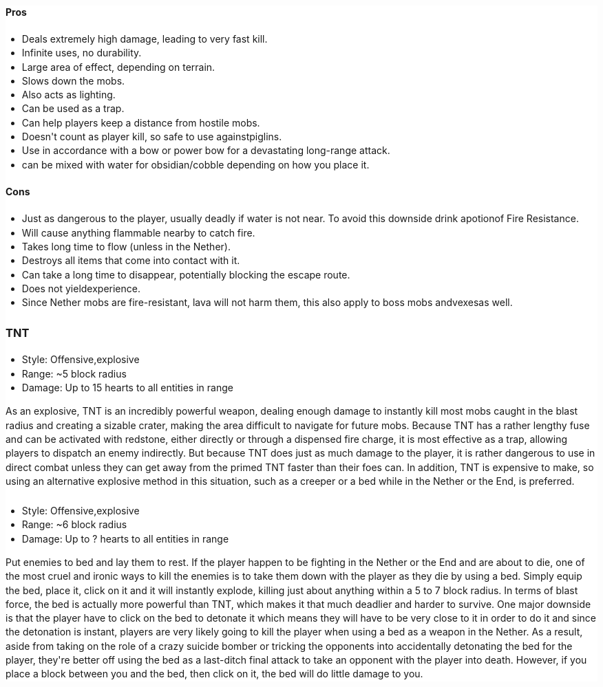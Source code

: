 #### Pros
- Deals extremely high damage, leading to very fast kill.
- Infinite uses, no durability.
- Large area of effect, depending on terrain.
- Slows down the mobs.
- Also acts as lighting.
- Can be used as a trap.
- Can help players keep a distance from hostile mobs.
- Doesn't count as player kill, so safe to use againstpiglins.
- Use in accordance with a bow or power bow for a devastating long-range attack.
- can be mixed with water for obsidian/cobble depending on how you place it.

#### Cons
- Just as dangerous to the player, usually deadly if water is not near. To avoid this downside drink apotionof Fire Resistance.
- Will cause anything flammable nearby to catch fire.
- Takes long time to flow (unless in the Nether).
- Destroys all items that come into contact with it.
- Can take a long time to disappear, potentially blocking the escape route.
- Does not yieldexperience.
- Since Nether mobs are fire-resistant, lava will not harm them, this also apply to boss mobs andvexesas well.

### TNT
- Style: Offensive,explosive
- Range: ~5 block radius
- Damage: Up to 15 hearts to all entities in range

As an explosive, TNT is an incredibly powerful weapon, dealing enough damage to instantly kill most mobs caught in the blast radius and creating a sizable crater, making the area difficult to navigate for future mobs. Because TNT has a rather lengthy fuse and can be activated with redstone, either directly or through a dispensed fire charge, it is most effective as a trap, allowing players to dispatch an enemy indirectly. But because TNT does just as much damage to the player, it is rather dangerous to use in direct combat unless they can get away from the primed TNT faster than their foes can. In addition, TNT is expensive to make, so using an alternative explosive method in this situation, such as a creeper or a bed while in the Nether or the End, is preferred.

### 
- Style: Offensive,explosive
- Range: ~6 block radius
- Damage: Up to ? hearts to all entities in range

Put enemies to bed and lay them to rest. If the player happen to be fighting in the Nether or the End and are about to die, one of the most cruel and ironic ways to kill the enemies is to take them down with the player as they die by using a bed. Simply equip the bed, place it, click on it and it will instantly explode, killing just about anything within a 5 to 7 block radius. In terms of blast force, the bed is actually more powerful than TNT, which makes it that much deadlier and harder to survive. One major downside is that the player have to click on the bed to detonate it which means they will have to be very close to it in order to do it and since the detonation is instant, players are very likely going to kill the player when using a bed as a weapon in the Nether. As a result, aside from taking on the role of a crazy suicide bomber or tricking the opponents into accidentally detonating the bed for the player, they're better off using the bed as a last-ditch final attack to take an opponent with the player into death. However, if you place a block between you and the bed, then click on it, the bed will do little damage to you. 
